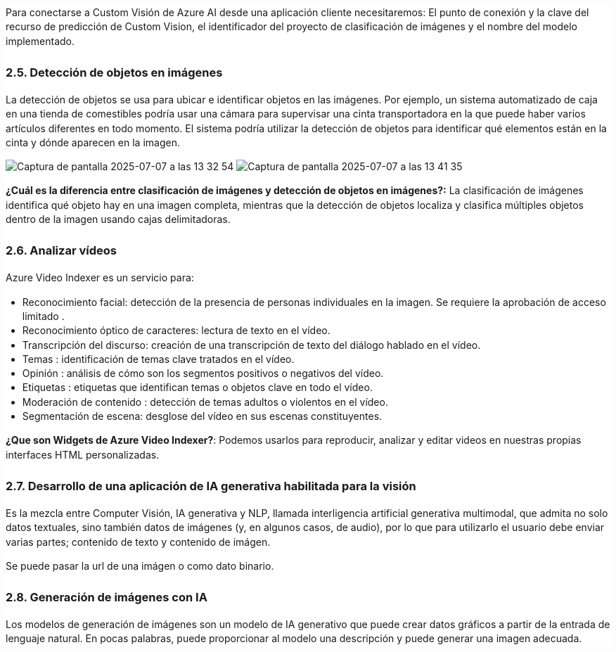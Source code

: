 Para conectarse a Custom Visión de Azure AI desde una aplicación cliente necesitaremos: El punto de conexión y la clave del recurso de predicción de Custom Vision, el identificador del proyecto de clasificación de imágenes y el nombre del modelo implementado.

### 2.5. Detección de objetos en imágenes

La detección de objetos se usa para ubicar e identificar objetos en las imágenes. Por ejemplo, un sistema automatizado de caja en una tienda de comestibles podría usar una cámara para supervisar una cinta transportadora en la que puede haber varios artículos diferentes en todo momento. El sistema podría utilizar la detección de objetos para identificar qué elementos están en la cinta y dónde aparecen en la imagen.

<img width="400" alt="Captura de pantalla 2025-07-07 a las 13 32 54" src="https://github.com/user-attachments/assets/a5a87a7c-4f69-403a-ae88-fcb73f72dee5" />

<img width="400" alt="Captura de pantalla 2025-07-07 a las 13 41 35" src="https://github.com/user-attachments/assets/f452a028-2cc6-4312-855f-63217dfd737a" />

**¿Cuál es la diferencia entre clasificación de imágenes y detección de objetos en imágenes?:** La clasificación de imágenes identifica qué objeto hay en una imagen completa, mientras que la detección de objetos localiza y clasifica múltiples objetos dentro de la imagen usando cajas delimitadoras.

### 2.6. Analizar vídeos

Azure Video Indexer es un servicio para:

- Reconocimiento facial: detección de la presencia de personas individuales en la imagen. Se requiere la aprobación de acceso limitado .
- Reconocimiento óptico de caracteres: lectura de texto en el vídeo.
- Transcripción del discurso: creación de una transcripción de texto del diálogo hablado en el vídeo.
- Temas : identificación de temas clave tratados en el vídeo.
- Opinión : análisis de cómo son los segmentos positivos o negativos del vídeo.
- Etiquetas : etiquetas que identifican temas o objetos clave en todo el vídeo.
- Moderación de contenido : detección de temas adultos o violentos en el vídeo.
- Segmentación de escena: desglose del vídeo en sus escenas constituyentes.

**¿Que son Widgets de Azure Video Indexer?**: Podemos usarlos para reproducir, analizar y editar videos en nuestras propias interfaces HTML personalizadas.

### 2.7. Desarrollo de una aplicación de IA generativa habilitada para la visión
Es la mezcla entre Computer Visión, IA generativa y NLP, llamada interligencia artificial generativa multimodal, que admita no solo datos textuales, sino también datos de imágenes (y, en algunos casos, de audio), por lo que para utilizarlo el usuario debe enviar varias partes; contenido de texto y contenido de imágen.

Se puede pasar la url de una imágen o como dato binario.

### 2.8. Generación de imágenes con IA

Los modelos de generación de imágenes son un modelo de IA generativo que puede crear datos gráficos a partir de la entrada de lenguaje natural. En pocas palabras, puede proporcionar al modelo una descripción y puede generar una imagen adecuada.
